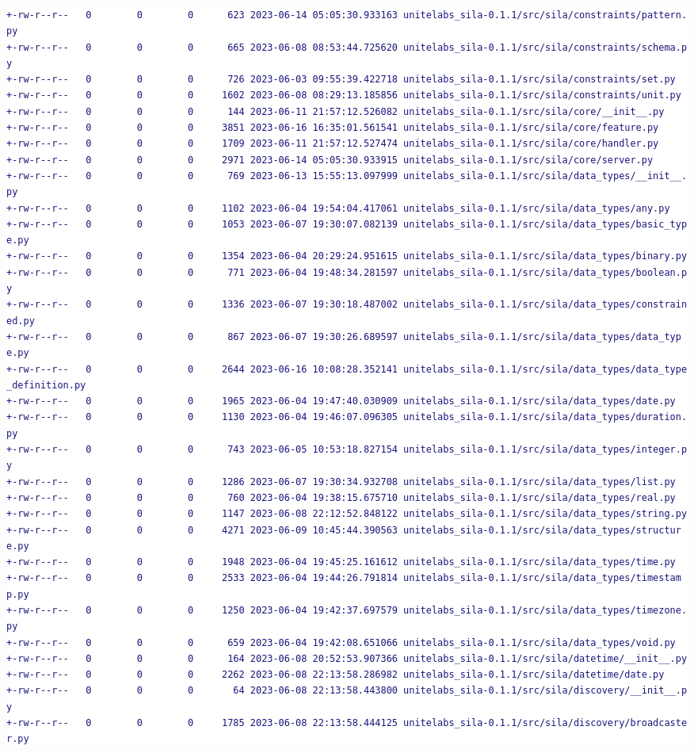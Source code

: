 ```diff
+-rw-r--r--   0        0        0      623 2023-06-14 05:05:30.933163 unitelabs_sila-0.1.1/src/sila/constraints/pattern.py
+-rw-r--r--   0        0        0      665 2023-06-08 08:53:44.725620 unitelabs_sila-0.1.1/src/sila/constraints/schema.py
+-rw-r--r--   0        0        0      726 2023-06-03 09:55:39.422718 unitelabs_sila-0.1.1/src/sila/constraints/set.py
+-rw-r--r--   0        0        0     1602 2023-06-08 08:29:13.185856 unitelabs_sila-0.1.1/src/sila/constraints/unit.py
+-rw-r--r--   0        0        0      144 2023-06-11 21:57:12.526082 unitelabs_sila-0.1.1/src/sila/core/__init__.py
+-rw-r--r--   0        0        0     3851 2023-06-16 16:35:01.561541 unitelabs_sila-0.1.1/src/sila/core/feature.py
+-rw-r--r--   0        0        0     1709 2023-06-11 21:57:12.527474 unitelabs_sila-0.1.1/src/sila/core/handler.py
+-rw-r--r--   0        0        0     2971 2023-06-14 05:05:30.933915 unitelabs_sila-0.1.1/src/sila/core/server.py
+-rw-r--r--   0        0        0      769 2023-06-13 15:55:13.097999 unitelabs_sila-0.1.1/src/sila/data_types/__init__.py
+-rw-r--r--   0        0        0     1102 2023-06-04 19:54:04.417061 unitelabs_sila-0.1.1/src/sila/data_types/any.py
+-rw-r--r--   0        0        0     1053 2023-06-07 19:30:07.082139 unitelabs_sila-0.1.1/src/sila/data_types/basic_type.py
+-rw-r--r--   0        0        0     1354 2023-06-04 20:29:24.951615 unitelabs_sila-0.1.1/src/sila/data_types/binary.py
+-rw-r--r--   0        0        0      771 2023-06-04 19:48:34.281597 unitelabs_sila-0.1.1/src/sila/data_types/boolean.py
+-rw-r--r--   0        0        0     1336 2023-06-07 19:30:18.487002 unitelabs_sila-0.1.1/src/sila/data_types/constrained.py
+-rw-r--r--   0        0        0      867 2023-06-07 19:30:26.689597 unitelabs_sila-0.1.1/src/sila/data_types/data_type.py
+-rw-r--r--   0        0        0     2644 2023-06-16 10:08:28.352141 unitelabs_sila-0.1.1/src/sila/data_types/data_type_definition.py
+-rw-r--r--   0        0        0     1965 2023-06-04 19:47:40.030909 unitelabs_sila-0.1.1/src/sila/data_types/date.py
+-rw-r--r--   0        0        0     1130 2023-06-04 19:46:07.096305 unitelabs_sila-0.1.1/src/sila/data_types/duration.py
+-rw-r--r--   0        0        0      743 2023-06-05 10:53:18.827154 unitelabs_sila-0.1.1/src/sila/data_types/integer.py
+-rw-r--r--   0        0        0     1286 2023-06-07 19:30:34.932708 unitelabs_sila-0.1.1/src/sila/data_types/list.py
+-rw-r--r--   0        0        0      760 2023-06-04 19:38:15.675710 unitelabs_sila-0.1.1/src/sila/data_types/real.py
+-rw-r--r--   0        0        0     1147 2023-06-08 22:12:52.848122 unitelabs_sila-0.1.1/src/sila/data_types/string.py
+-rw-r--r--   0        0        0     4271 2023-06-09 10:45:44.390563 unitelabs_sila-0.1.1/src/sila/data_types/structure.py
+-rw-r--r--   0        0        0     1948 2023-06-04 19:45:25.161612 unitelabs_sila-0.1.1/src/sila/data_types/time.py
+-rw-r--r--   0        0        0     2533 2023-06-04 19:44:26.791814 unitelabs_sila-0.1.1/src/sila/data_types/timestamp.py
+-rw-r--r--   0        0        0     1250 2023-06-04 19:42:37.697579 unitelabs_sila-0.1.1/src/sila/data_types/timezone.py
+-rw-r--r--   0        0        0      659 2023-06-04 19:42:08.651066 unitelabs_sila-0.1.1/src/sila/data_types/void.py
+-rw-r--r--   0        0        0      164 2023-06-08 20:52:53.907366 unitelabs_sila-0.1.1/src/sila/datetime/__init__.py
+-rw-r--r--   0        0        0     2262 2023-06-08 22:13:58.286982 unitelabs_sila-0.1.1/src/sila/datetime/date.py
+-rw-r--r--   0        0        0       64 2023-06-08 22:13:58.443800 unitelabs_sila-0.1.1/src/sila/discovery/__init__.py
+-rw-r--r--   0        0        0     1785 2023-06-08 22:13:58.444125 unitelabs_sila-0.1.1/src/sila/discovery/broadcaster.py
```